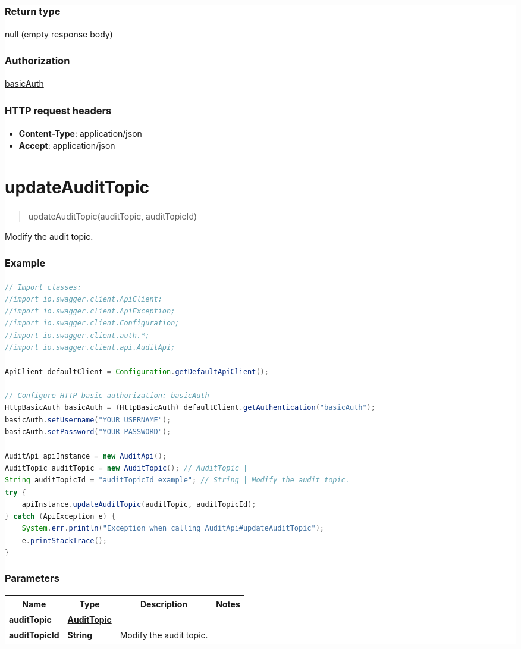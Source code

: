### Return type

null (empty response body)

### Authorization

[basicAuth](../README.md#basicAuth)

### HTTP request headers

 - **Content-Type**: application/json
 - **Accept**: application/json

<a name="updateAuditTopic"></a>
# **updateAuditTopic**
> updateAuditTopic(auditTopic, auditTopicId)



Modify the audit topic.

### Example
```java
// Import classes:
//import io.swagger.client.ApiClient;
//import io.swagger.client.ApiException;
//import io.swagger.client.Configuration;
//import io.swagger.client.auth.*;
//import io.swagger.client.api.AuditApi;

ApiClient defaultClient = Configuration.getDefaultApiClient();

// Configure HTTP basic authorization: basicAuth
HttpBasicAuth basicAuth = (HttpBasicAuth) defaultClient.getAuthentication("basicAuth");
basicAuth.setUsername("YOUR USERNAME");
basicAuth.setPassword("YOUR PASSWORD");

AuditApi apiInstance = new AuditApi();
AuditTopic auditTopic = new AuditTopic(); // AuditTopic | 
String auditTopicId = "auditTopicId_example"; // String | Modify the audit topic.
try {
    apiInstance.updateAuditTopic(auditTopic, auditTopicId);
} catch (ApiException e) {
    System.err.println("Exception when calling AuditApi#updateAuditTopic");
    e.printStackTrace();
}
```

### Parameters

Name | Type | Description  | Notes
------------- | ------------- | ------------- | -------------
 **auditTopic** | [**AuditTopic**](AuditTopic.md)|  |
 **auditTopicId** | **String**| Modify the audit topic. |
